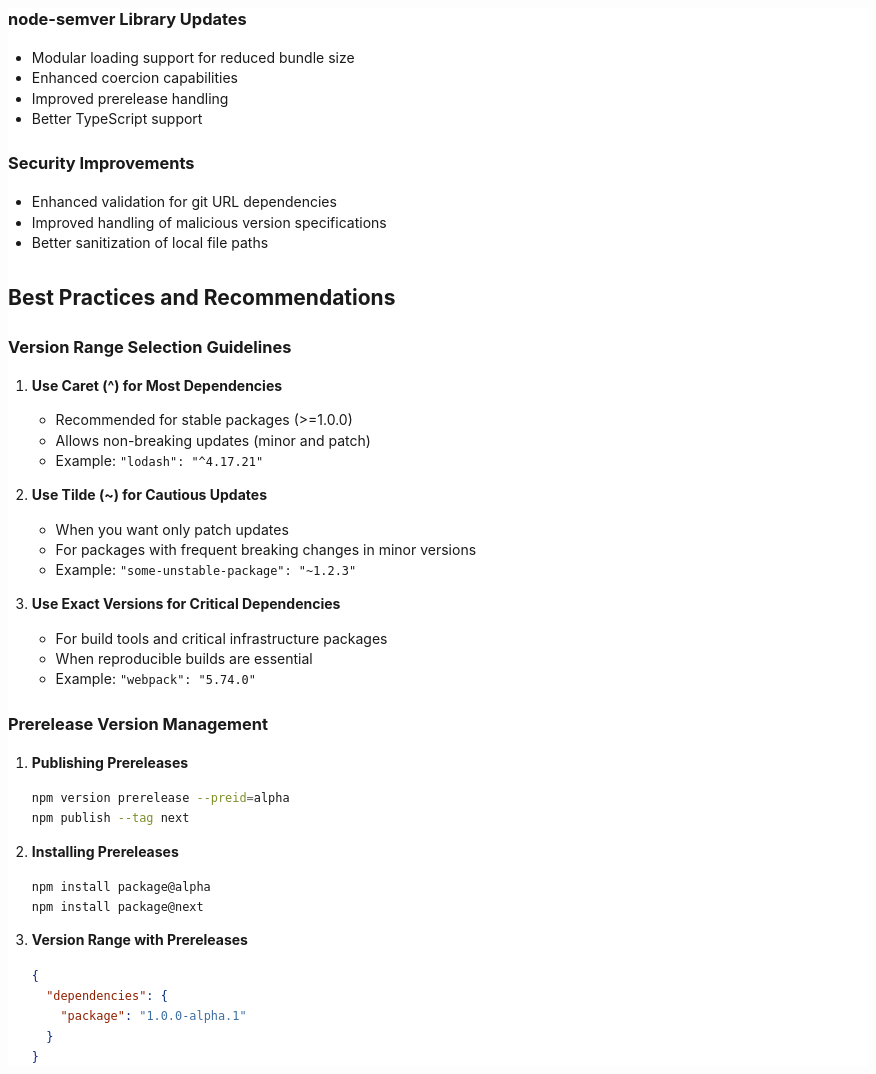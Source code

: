 ### node-semver Library Updates
- Modular loading support for reduced bundle size
- Enhanced coercion capabilities
- Improved prerelease handling
- Better TypeScript support

### Security Improvements
- Enhanced validation for git URL dependencies
- Improved handling of malicious version specifications
- Better sanitization of local file paths

## Best Practices and Recommendations

### Version Range Selection Guidelines

1. **Use Caret (^) for Most Dependencies**
   - Recommended for stable packages (>=1.0.0)
   - Allows non-breaking updates (minor and patch)
   - Example: `"lodash": "^4.17.21"`

2. **Use Tilde (~) for Cautious Updates**
   - When you want only patch updates
   - For packages with frequent breaking changes in minor versions
   - Example: `"some-unstable-package": "~1.2.3"`

3. **Use Exact Versions for Critical Dependencies**
   - For build tools and critical infrastructure packages
   - When reproducible builds are essential
   - Example: `"webpack": "5.74.0"`

### Prerelease Version Management

1. **Publishing Prereleases**
   ```bash
   npm version prerelease --preid=alpha
   npm publish --tag next
   ```

2. **Installing Prereleases**
   ```bash
   npm install package@alpha
   npm install package@next
   ```

3. **Version Range with Prereleases**
   ```json
   {
     "dependencies": {
       "package": "1.0.0-alpha.1"
     }
   }
   ```
